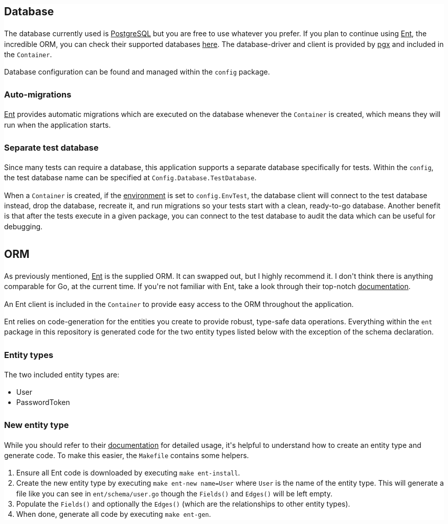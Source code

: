 ## Database

The database currently used is [PostgreSQL](https://www.postgresql.org/) but you are free to use whatever you prefer. If you plan to continue using [Ent](https://entgo.io/), the incredible ORM, you can check their supported databases [here](https://entgo.io/docs/dialects). The database-driver and client is provided by [pgx](github.com/jackc/pgx/v4) and included in the `Container`.

Database configuration can be found and managed within the `config` package.

### Auto-migrations

[Ent](https://entgo.io/) provides automatic migrations which are executed on the database whenever the `Container` is created, which means they will run when the application starts.

### Separate test database

Since many tests can require a database, this application supports a separate database specifically for tests. Within the `config`, the test database name can be specified at `Config.Database.TestDatabase`.

When a `Container` is created, if the [environment](#environments) is set to `config.EnvTest`, the database client will connect to the test database instead, drop the database, recreate it, and run migrations so your tests start with a clean, ready-to-go database. Another benefit is that after the tests execute in a given package, you can connect to the test database to audit the data which can be useful for debugging.

## ORM

As previously mentioned, [Ent](https://entgo.io/) is the supplied ORM. It can swapped out, but I highly recommend it. I don't think there is anything comparable for Go, at the current time. If you're not familiar with Ent, take a look through their top-notch [documentation](https://entgo.io/docs/getting-started). 

An Ent client is included in the `Container` to provide easy access to the ORM throughout the application.

Ent relies on code-generation for the entities you create to provide robust, type-safe data operations. Everything within the `ent` package in this repository is generated code for the two entity types listed below with the exception of the schema declaration.

### Entity types

The two included entity types are:
- User
- PasswordToken

### New entity type

While you should refer to their [documentation](https://entgo.io/docs/getting-started) for detailed usage, it's helpful to understand how to create an entity type and generate code. To make this easier, the `Makefile` contains some helpers.

1. Ensure all Ent code is downloaded by executing `make ent-install`.
2. Create the new entity type by executing `make ent-new name=User` where `User` is the name of the entity type. This will generate a file like you can see in `ent/schema/user.go` though the `Fields()` and `Edges()` will be left empty.
3. Populate the `Fields()` and optionally the `Edges()` (which are the relationships to other entity types).
4. When done, generate all code by executing `make ent-gen`.
